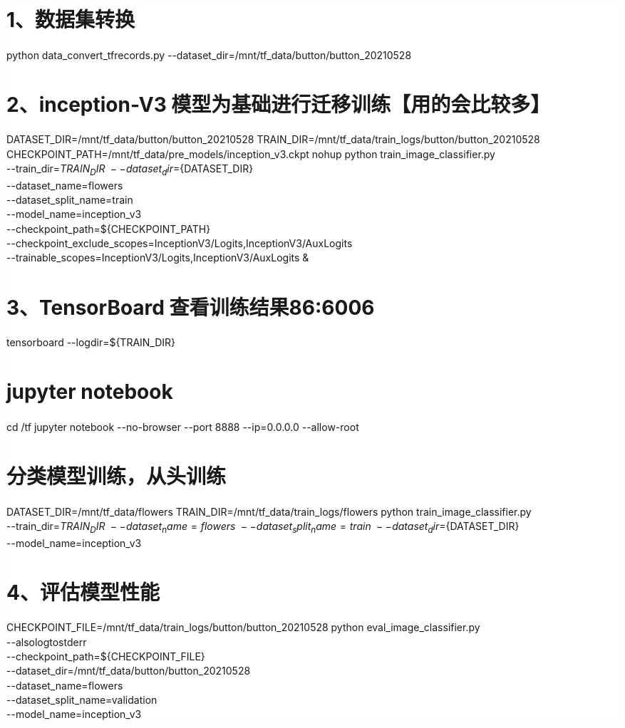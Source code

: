 

# 1、数据集转换
python data_convert_tfrecords.py --dataset_dir=/mnt/tf_data/button/button_20210528

# 2、inception-V3 模型为基础进行迁移训练【用的会比较多】
DATASET_DIR=/mnt/tf_data/button/button_20210528
TRAIN_DIR=/mnt/tf_data/train_logs/button/button_20210528
CHECKPOINT_PATH=/mnt/tf_data/pre_models/inception_v3.ckpt
nohup python train_image_classifier.py \
  --train_dir=${TRAIN_DIR} \
  --dataset_dir=${DATASET_DIR} \
  --dataset_name=flowers \
  --dataset_split_name=train \
  --model_name=inception_v3 \
  --checkpoint_path=${CHECKPOINT_PATH} \
  --checkpoint_exclude_scopes=InceptionV3/Logits,InceptionV3/AuxLogits \
  --trainable_scopes=InceptionV3/Logits,InceptionV3/AuxLogits &

# 3、TensorBoard 查看训练结果86:6006
tensorboard --logdir=${TRAIN_DIR}

# jupyter notebook
cd /tf
jupyter notebook --no-browser --port 8888 --ip=0.0.0.0 --allow-root

# 分类模型训练，从头训练
DATASET_DIR=/mnt/tf_data/flowers
TRAIN_DIR=/mnt/tf_data/train_logs/flowers
python train_image_classifier.py \
  --train_dir=${TRAIN_DIR} \
  --dataset_name=flowers \
  --dataset_split_name=train \
  --dataset_dir=${DATASET_DIR} \
  --model_name=inception_v3

# 4、评估模型性能
CHECKPOINT_FILE=/mnt/tf_data/train_logs/button/button_20210528
python eval_image_classifier.py \
  --alsologtostderr \
  --checkpoint_path=${CHECKPOINT_FILE} \
  --dataset_dir=/mnt/tf_data/button/button_20210528 \
  --dataset_name=flowers \
  --dataset_split_name=validation \
  --model_name=inception_v3
